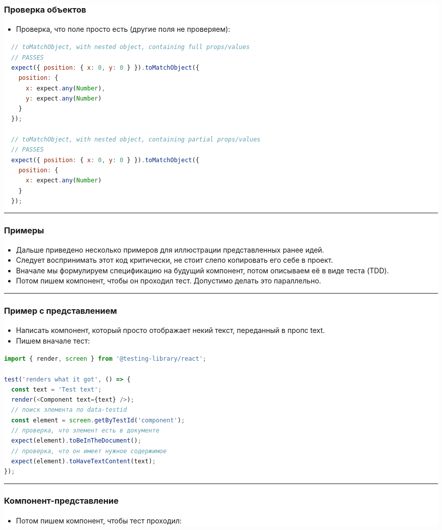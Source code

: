 ### Проверка объектов
* Проверка, что поле просто есть (другие поля не проверяем):

```js
  // toMatchObject, with nested object, containing full props/values
  // PASSES
  expect({ position: { x: 0, y: 0 } }).toMatchObject({
    position: {
      x: expect.any(Number),
      y: expect.any(Number)
    }
  });

  // toMatchObject, with nested object, containing partial props/values
  // PASSES
  expect({ position: { x: 0, y: 0 } }).toMatchObject({
    position: {
      x: expect.any(Number)
    }
  });
```
---

### Примеры
* Дальше приведено несколько примеров для иллюстрации представленных ранее идей.
* Следует воспринимать этот код критически, не стоит слепо копировать его себе в проект.
* Вначале мы формулируем спецификацию на будущий компонент, потом описываем её в виде теста (TDD).
* Потом пишем компонент, чтобы он проходил тест. Допустимо делать это параллельно.
---

### Пример с представлением
* Написать компонент, который просто отображает некий текст, переданный в пропс text.
* Пишем вначале тест:

```js
import { render, screen } from '@testing-library/react';

test('renders what it got', () => {
  const text = 'Test text';
  render(<Component text={text} />);
  // поиск элемента по data-testid
  const element = screen.getByTestId('component');
  // проверка, что элемент есть в документе
  expect(element).toBeInTheDocument();
  // проверка, что он имеет нужное содержимое
  expect(element).toHaveTextContent(text);
});
```
---

### Компонент-представление
* Потом пишем компонент, чтобы тест проходил:
